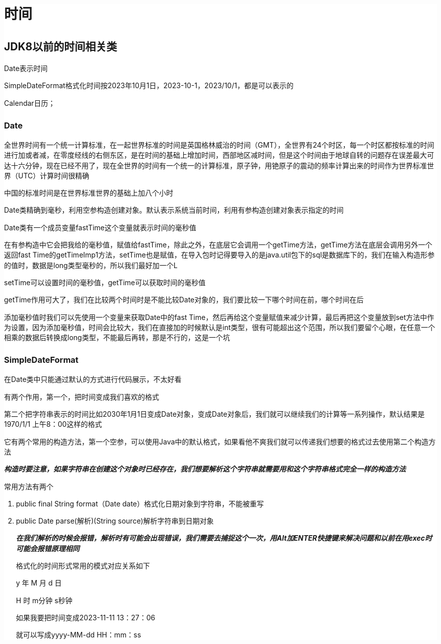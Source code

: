 # 时间

## JDK8以前的时间相关类

Date表示时间

SimpleDateFormat格式化时间按2023年10月1日，2023-10-1，2023/10/1，都是可以表示的

Calendar日历；

### Date

全世界时间有一个统一计算标准，在一起世界标准的时间是英国格林威治的时间（GMT），全世界有24个时区，每一个时区都按标准的时间进行加或者减，在零度经线的右侧东区，是在时间的基础上增加时间，西部地区减时间，但是这个时间由于地球自转的问题存在误差最大可达十六分钟，现在已经不用了，现在全世界的时间有一个统一的计算标准，原子钟，用铯原子的震动的频率计算出来的时间作为世界标准世界（UTC）计算时间很精确

中国的标准时间是在世界标准世界的基础上加八个小时

Date类精确到毫秒，利用空参构造创建对象。默认表示系统当前时间，利用有参构造创建对象表示指定的时间

Date类有一个成员变量fastTime这个变量就表示时间的毫秒值

在有参构造中它会把我给的毫秒值，赋值给fastTime，除此之外，在底层它会调用一个getTime方法，getTime方法在底层会调用另外一个返回fast Time的getTimeImp1方法，setTime也是赋值，在导入包时记得要导入的是java.util包下的sql是数据库下的，我们在输入构造形参的值时，数据是long类型毫秒的，所以我们最好加一个L

setTime可以设置时间的毫秒值，getTime可以获取时间的毫秒值

getTime作用可大了，我们在比较两个时间时是不能比较Date对象的，我们要比较一下哪个时间在前，哪个时间在后

添加毫秒值时我们可以先使用一个变量来获取Date中的fast Time，然后再给这个变量赋值来减少计算，最后再把这个变量放到set方法中作为设置，因为添加毫秒值，时间会比较大，我们在直接加的时候默认是int类型，很有可能超出这个范围，所以我们要留个心眼，在任意一个相乘的数据后转换成long类型，不能最后再转，那是不行的，这是一个坑

### SimpleDateFormat

在Date类中只能通过默认的方式进行代码展示，不太好看

有两个作用，第一个，把时间变成我们喜欢的格式

第二个把字符串表示的时间比如2030年1月1日变成Date对象，变成Date对象后，我们就可以继续我们的计算等一系列操作，默认结果是1970/1/1 上午8：00这样的格式

它有两个常用的构造方法，第一个空参，可以使用Java中的默认格式，如果看他不爽我们就可以传递我们想要的格式过去使用第二个构造方法

***构造时要注意，如果字符串在创建这个对象时已经存在，我们想要解析这个字符串就需要用和这个字符串格式完全一样的构造方法***

常用方法有两个

1. public final String format（Date date）格式化日期对象到字符串，不能被重写

2. public Date parse(解析)(String source)解析字符串到日期对象

   ***在我们解析的时候会报错，解析时有可能会出现错误，我们需要去捕捉这个一次，用Alt加ENTER快捷键来解决问题和以前在用exec时可能会报错原理相同***

   格式化的时间形式常用的模式对应关系如下

   y  年 M 月 d 日

   H 时 m分钟 s秒钟

   如果我要把时间变成2023-11-11 13：27：06

   就可以写成yyyy-MM-dd HH：mm：ss
